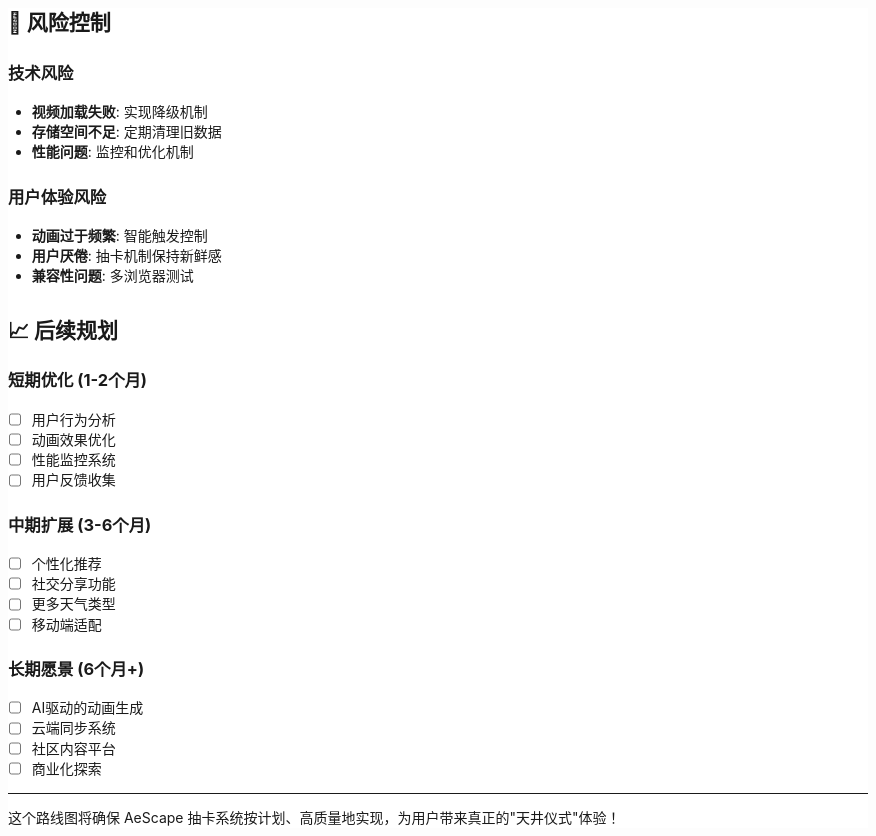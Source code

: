 ## 🚀 风险控制

### 技术风险
- **视频加载失败**: 实现降级机制
- **存储空间不足**: 定期清理旧数据
- **性能问题**: 监控和优化机制

### 用户体验风险
- **动画过于频繁**: 智能触发控制
- **用户厌倦**: 抽卡机制保持新鲜感
- **兼容性问题**: 多浏览器测试

## 📈 后续规划

### 短期优化 (1-2个月)
- [ ] 用户行为分析
- [ ] 动画效果优化
- [ ] 性能监控系统
- [ ] 用户反馈收集

### 中期扩展 (3-6个月)
- [ ] 个性化推荐
- [ ] 社交分享功能
- [ ] 更多天气类型
- [ ] 移动端适配

### 长期愿景 (6个月+)
- [ ] AI驱动的动画生成
- [ ] 云端同步系统
- [ ] 社区内容平台
- [ ] 商业化探索

---

这个路线图将确保 AeScape 抽卡系统按计划、高质量地实现，为用户带来真正的"天井仪式"体验！
